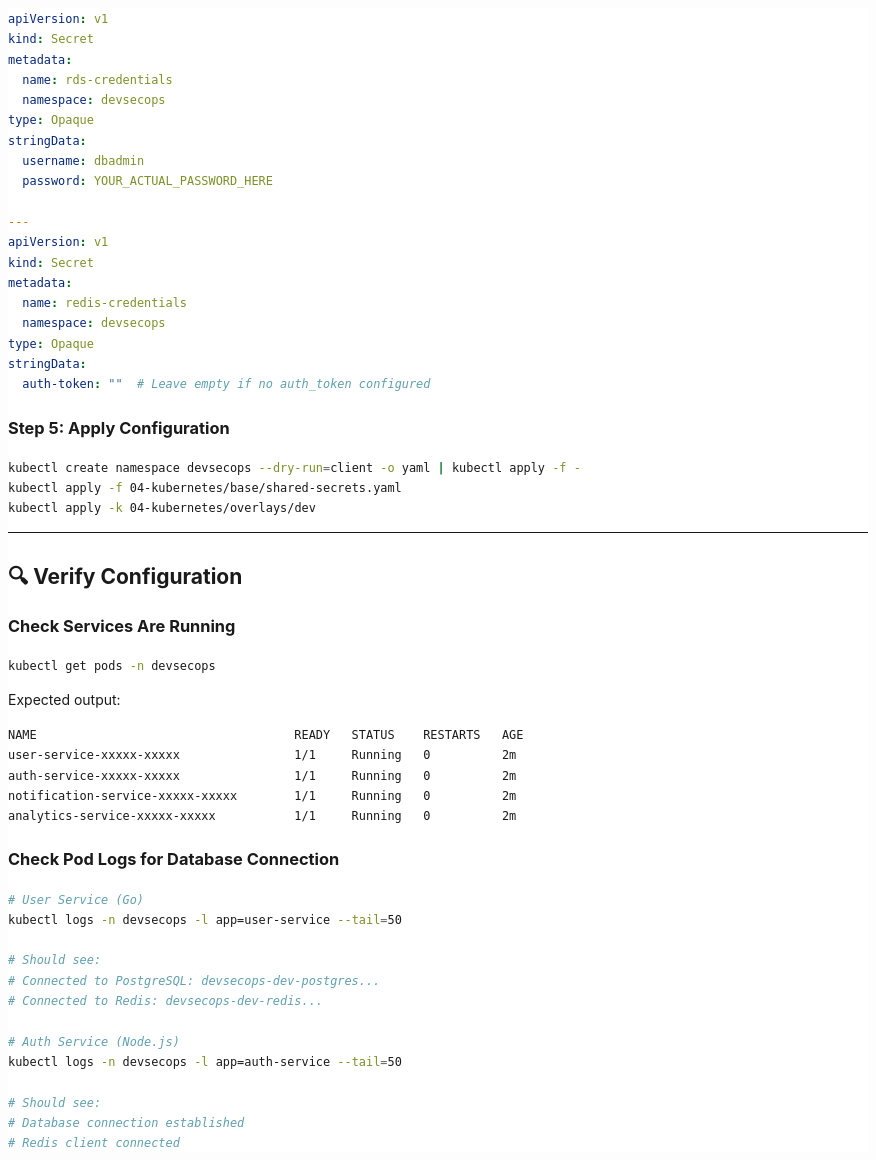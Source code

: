 ```yaml
apiVersion: v1
kind: Secret
metadata:
  name: rds-credentials
  namespace: devsecops
type: Opaque
stringData:
  username: dbadmin
  password: YOUR_ACTUAL_PASSWORD_HERE

---
apiVersion: v1
kind: Secret
metadata:
  name: redis-credentials
  namespace: devsecops
type: Opaque
stringData:
  auth-token: ""  # Leave empty if no auth_token configured
```

### Step 5: Apply Configuration

```bash
kubectl create namespace devsecops --dry-run=client -o yaml | kubectl apply -f -
kubectl apply -f 04-kubernetes/base/shared-secrets.yaml
kubectl apply -k 04-kubernetes/overlays/dev
```

---

## 🔍 Verify Configuration

### Check Services Are Running

```bash
kubectl get pods -n devsecops
```

Expected output:
```
NAME                                    READY   STATUS    RESTARTS   AGE
user-service-xxxxx-xxxxx                1/1     Running   0          2m
auth-service-xxxxx-xxxxx                1/1     Running   0          2m
notification-service-xxxxx-xxxxx        1/1     Running   0          2m
analytics-service-xxxxx-xxxxx           1/1     Running   0          2m
```

### Check Pod Logs for Database Connection

```bash
# User Service (Go)
kubectl logs -n devsecops -l app=user-service --tail=50

# Should see:
# Connected to PostgreSQL: devsecops-dev-postgres...
# Connected to Redis: devsecops-dev-redis...

# Auth Service (Node.js)
kubectl logs -n devsecops -l app=auth-service --tail=50

# Should see:
# Database connection established
# Redis client connected

```